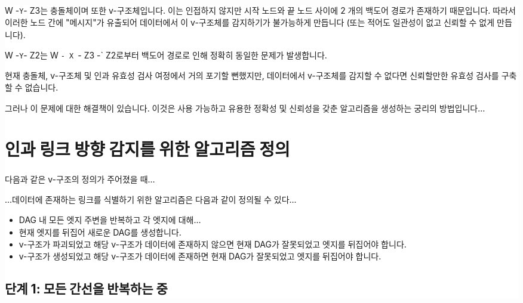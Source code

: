 
<ins class="adsbygoogle"
     style="display:block"
     data-ad-client="ca-pub-4877378276818686"
     data-ad-slot="1549334788"
     data-ad-format="auto"
     data-full-width-responsive="true"></ins>
<script>
(adsbygoogle = window.adsbygoogle || []).push({});
</script>

W -` Y `- Z3는 충돌체이며 또한 v-구조체입니다. 이는 인접하지 않지만 시작 노드와 끝 노드 사이에 2 개의 백도어 경로가 존재하기 때문입니다. 따라서 이러한 노드 간에 "메시지"가 유출되어 데이터에서 이 v-구조체를 감지하기가 불가능하게 만듭니다 (또는 적어도 일관성이 없고 신뢰할 수 없게 만듭니다).

W -` Y `- Z2는 W `- X `- Z3 -` Z2로부터 백도어 경로로 인해 정확히 동일한 문제가 발생합니다.

현재 충돌체, v-구조체 및 인과 유효성 검사 여정에서 거의 포기할 뻔했지만, 데이터에서 v-구조체를 감지할 수 없다면 신뢰할만한 유효성 검사를 구축할 수 없습니다.

그러나 이 문제에 대한 해결책이 있습니다. 이것은 사용 가능하고 유용한 정확성 및 신뢰성을 갖춘 알고리즘을 생성하는 궁리의 방법입니다…


<ins class="adsbygoogle"
     style="display:block"
     data-ad-client="ca-pub-4877378276818686"
     data-ad-slot="1549334788"
     data-ad-format="auto"
     data-full-width-responsive="true"></ins>
<script>
(adsbygoogle = window.adsbygoogle || []).push({});
</script>

# 인과 링크 방향 감지를 위한 알고리즘 정의

다음과 같은 v-구조의 정의가 주어졌을 때...

...데이터에 존재하는 링크를 식별하기 위한 알고리즘은 다음과 같이 정의될 수 있다...

- DAG 내 모든 엣지 주변을 반복하고 각 엣지에 대해...
- 현재 엣지를 뒤집어 새로운 DAG를 생성합니다.
- v-구조가 파괴되었고 해당 v-구조가 데이터에 존재하지 않으면 현재 DAG가 잘못되었고 엣지를 뒤집어야 합니다.
- v-구조가 생성되었고 해당 v-구조가 데이터에 존재하면 현재 DAG가 잘못되었고 엣지를 뒤집어야 합니다.


<ins class="adsbygoogle"
     style="display:block"
     data-ad-client="ca-pub-4877378276818686"
     data-ad-slot="1549334788"
     data-ad-format="auto"
     data-full-width-responsive="true"></ins>
<script>
(adsbygoogle = window.adsbygoogle || []).push({});
</script>

## 단계 1: 모든 간선을 반복하는 중
